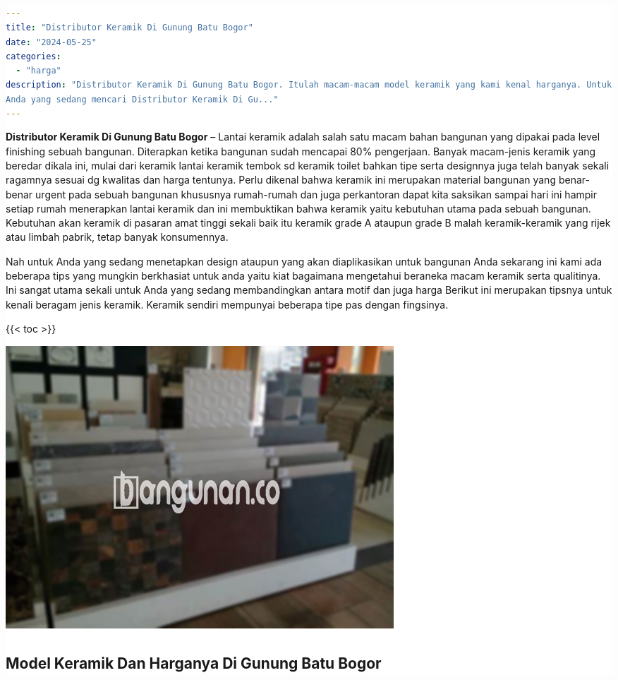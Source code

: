 ```yaml
---
title: "Distributor Keramik Di Gunung Batu Bogor"
date: "2024-05-25"
categories: 
  - "harga"
description: "Distributor Keramik Di Gunung Batu Bogor. Itulah macam-macam model keramik yang kami kenal harganya. Untuk Anda yang sedang mencari Distributor Keramik Di Gu..."
---
```


**Distributor Keramik Di Gunung Batu Bogor** – Lantai keramik adalah salah satu macam bahan bangunan yang dipakai pada level finishing sebuah bangunan. Diterapkan ketika bangunan sudah mencapai 80% pengerjaan. Banyak macam-jenis keramik yang beredar dikala ini, mulai dari keramik lantai keramik tembok sd keramik toilet bahkan tipe serta designnya juga telah banyak sekali ragamnya sesuai dg kwalitas dan harga tentunya. Perlu dikenal bahwa keramik ini merupakan material bangunan yang benar-benar urgent pada sebuah bangunan khususnya rumah-rumah dan juga perkantoran dapat kita saksikan sampai hari ini hampir setiap rumah menerapkan lantai keramik dan ini membuktikan bahwa keramik yaitu kebutuhan utama pada sebuah bangunan. Kebutuhan akan keramik di pasaran amat tinggi sekali baik itu keramik grade A ataupun grade B malah keramik-keramik yang rijek atau limbah pabrik, tetap banyak konsumennya.

Nah untuk Anda yang sedang menetapkan design ataupun yang akan diaplikasikan untuk bangunan Anda sekarang ini kami ada beberapa tips yang mungkin berkhasiat untuk anda yaitu kiat bagaimana mengetahui beraneka macam keramik serta qualitinya. Ini sangat utama sekali untuk Anda yang sedang membandingkan antara motif dan juga harga Berikut ini merupakan tipsnya untuk kenali beragam jenis keramik. Keramik sendiri mempunyai beberapa tipe pas dengan fingsinya.

{{< toc >}}

![Distributor Keramik Di Gunung Batu Bogor](/images/distributor-keramik-10.png)

## Model Keramik Dan Harganya Di Gunung Batu Bogor

